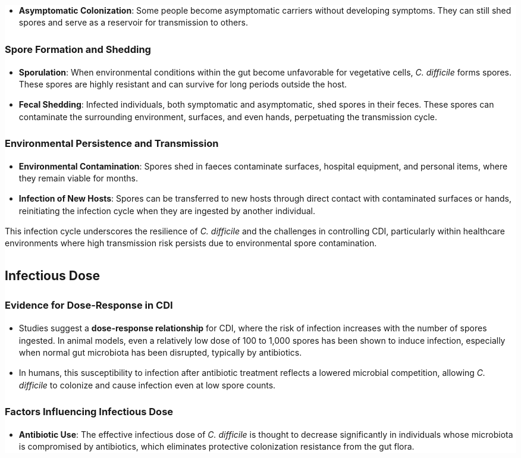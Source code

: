 -   **Asymptomatic Colonization**: Some people become asymptomatic
    carriers without developing symptoms. They can still shed spores and
    serve as a reservoir for transmission to others.

### Spore Formation and Shedding

-   **Sporulation**: When environmental conditions within the gut become
    unfavorable for vegetative cells, *C. difficile* forms spores. These
    spores are highly resistant and can survive for long periods outside
    the host.

-   **Fecal Shedding**: Infected individuals, both symptomatic and
    asymptomatic, shed spores in their feces. These spores can
    contaminate the surrounding environment, surfaces, and even hands,
    perpetuating the transmission cycle.

### Environmental Persistence and Transmission

-   **Environmental Contamination**: Spores shed in faeces contaminate
    surfaces, hospital equipment, and personal items, where they remain
    viable for months.

-   **Infection of New Hosts**: Spores can be transferred to new hosts
    through direct contact with contaminated surfaces or hands,
    reinitiating the infection cycle when they are ingested by another
    individual.

This infection cycle underscores the resilience of *C. difficile* and
the challenges in controlling CDI, particularly within healthcare
environments where high transmission risk persists due to environmental
spore contamination.

## Infectious Dose

### Evidence for Dose-Response in CDI

-   Studies suggest a **dose-response relationship** for CDI, where the
    risk of infection increases with the number of spores ingested. In
    animal models, even a relatively low dose of 100 to 1,000 spores has
    been shown to induce infection, especially when normal gut
    microbiota has been disrupted, typically by antibiotics​.

-   In humans, this susceptibility to infection after antibiotic
    treatment reflects a lowered microbial competition, allowing *C.
    difficile* to colonize and cause infection even at low spore counts​.

### Factors Influencing Infectious Dose

-   **Antibiotic Use**: The effective infectious dose of *C. difficile*
    is thought to decrease significantly in individuals whose microbiota
    is compromised by antibiotics, which eliminates protective
    colonization resistance from the gut flora.
